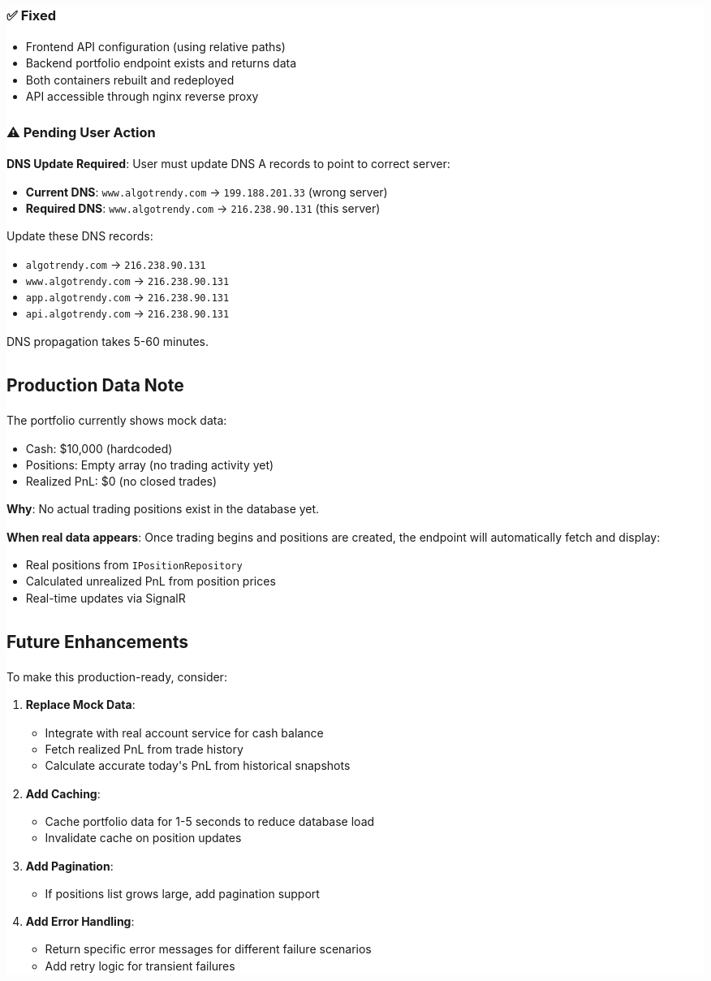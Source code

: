 ### ✅ Fixed
- Frontend API configuration (using relative paths)
- Backend portfolio endpoint exists and returns data
- Both containers rebuilt and redeployed
- API accessible through nginx reverse proxy

### ⚠️ Pending User Action
**DNS Update Required**: User must update DNS A records to point to correct server:
- **Current DNS**: `www.algotrendy.com` → `199.188.201.33` (wrong server)
- **Required DNS**: `www.algotrendy.com` → `216.238.90.131` (this server)

Update these DNS records:
- `algotrendy.com` → `216.238.90.131`
- `www.algotrendy.com` → `216.238.90.131`
- `app.algotrendy.com` → `216.238.90.131`
- `api.algotrendy.com` → `216.238.90.131`

DNS propagation takes 5-60 minutes.

## Production Data Note

The portfolio currently shows mock data:
- Cash: $10,000 (hardcoded)
- Positions: Empty array (no trading activity yet)
- Realized PnL: $0 (no closed trades)

**Why**: No actual trading positions exist in the database yet.

**When real data appears**: Once trading begins and positions are created, the endpoint will automatically fetch and display:
- Real positions from `IPositionRepository`
- Calculated unrealized PnL from position prices
- Real-time updates via SignalR

## Future Enhancements

To make this production-ready, consider:

1. **Replace Mock Data**:
   - Integrate with real account service for cash balance
   - Fetch realized PnL from trade history
   - Calculate accurate today's PnL from historical snapshots

2. **Add Caching**:
   - Cache portfolio data for 1-5 seconds to reduce database load
   - Invalidate cache on position updates

3. **Add Pagination**:
   - If positions list grows large, add pagination support

4. **Add Error Handling**:
   - Return specific error messages for different failure scenarios
   - Add retry logic for transient failures
